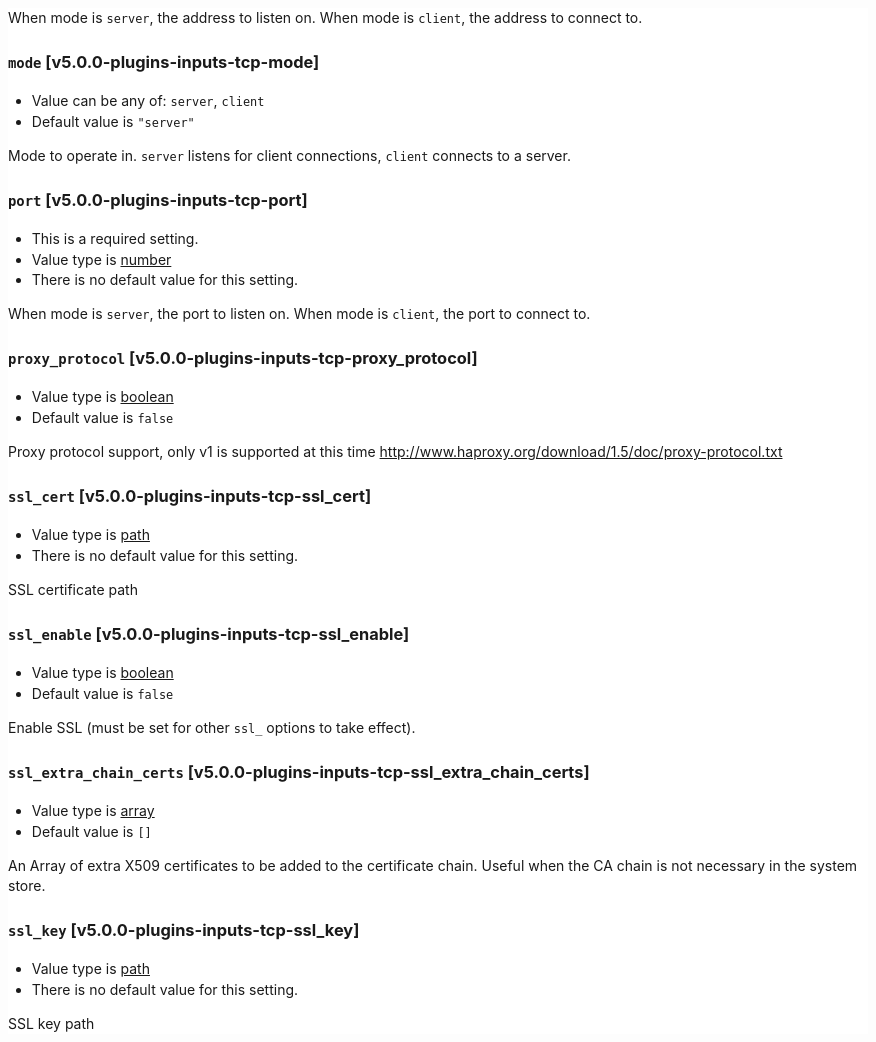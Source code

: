 When mode is `server`, the address to listen on. When mode is `client`, the address to connect to.

### `mode` [v5.0.0-plugins-inputs-tcp-mode]

* Value can be any of: `server`, `client`
* Default value is `"server"`

Mode to operate in. `server` listens for client connections, `client` connects to a server.

### `port` [v5.0.0-plugins-inputs-tcp-port]

* This is a required setting.
* Value type is [number](/lsr/value-types.md#number)
* There is no default value for this setting.

When mode is `server`, the port to listen on. When mode is `client`, the port to connect to.

### `proxy_protocol` [v5.0.0-plugins-inputs-tcp-proxy_protocol]

* Value type is [boolean](/lsr/value-types.md#boolean)
* Default value is `false`

Proxy protocol support, only v1 is supported at this time <http://www.haproxy.org/download/1.5/doc/proxy-protocol.txt>

### `ssl_cert` [v5.0.0-plugins-inputs-tcp-ssl_cert]

* Value type is [path](/lsr/value-types.md#path)
* There is no default value for this setting.

SSL certificate path

### `ssl_enable` [v5.0.0-plugins-inputs-tcp-ssl_enable]

* Value type is [boolean](/lsr/value-types.md#boolean)
* Default value is `false`

Enable SSL (must be set for other `ssl_` options to take effect).

### `ssl_extra_chain_certs` [v5.0.0-plugins-inputs-tcp-ssl_extra_chain_certs]

* Value type is [array](/lsr/value-types.md#array)
* Default value is `[]`

An Array of extra X509 certificates to be added to the certificate chain. Useful when the CA chain is not necessary in the system store.

### `ssl_key` [v5.0.0-plugins-inputs-tcp-ssl_key]

* Value type is [path](/lsr/value-types.md#path)
* There is no default value for this setting.

SSL key path
